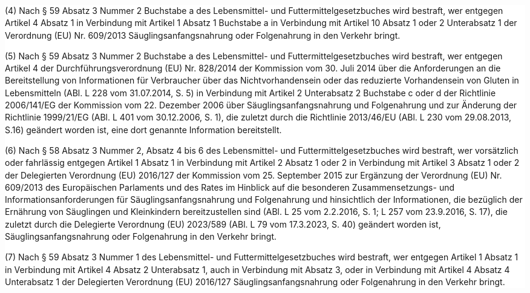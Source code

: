 <div class="jurAbsatz">

(4) Nach § 59 Absatz 3 Nummer 2 Buchstabe a des Lebensmittel- und
Futtermittelgesetzbuches wird bestraft, wer entgegen Artikel 4 Absatz 1
in Verbindung mit Artikel 1 Absatz 1 Buchstabe a in Verbindung mit
Artikel 10 Absatz 1 oder 2 Unterabsatz 1 der Verordnung (EU) Nr.
609/2013 Säuglingsanfangsnahrung oder Folgenahrung in den Verkehr
bringt.

</div>

<div class="jurAbsatz">

(5) Nach § 59 Absatz 3 Nummer 2 Buchstabe a des Lebensmittel- und
Futtermittelgesetzbuches wird bestraft, wer entgegen Artikel 4 der
Durchführungsverordnung (EU) Nr. 828/2014 der Kommission vom 30. Juli
2014 über die Anforderungen an die Bereitstellung von Informationen für
Verbraucher über das Nichtvorhandensein oder das reduzierte
Vorhandensein von Gluten in Lebensmitteln (ABl. L 228 vom 31.07.2014, S.
5) in Verbindung mit Artikel 2 Unterabsatz 2 Buchstabe c oder d der
Richtlinie 2006/141/EG der Kommission vom 22. Dezember 2006 über
Säuglingsanfangsnahrung und Folgenahrung und zur Änderung der
Richtlinie 1999/21/EG (ABl. L 401 vom 30.12.2006, S. 1), die zuletzt
durch die Richtlinie 2013/46/EU (ABl. L 230 vom 29.08.2013, S.16)
geändert worden ist, eine dort genannte Information bereitstellt.

</div>

<div class="jurAbsatz">

(6) Nach § 58 Absatz 3 Nummer 2, Absatz 4 bis 6 des Lebensmittel- und
Futtermittelgesetzbuches wird bestraft, wer vorsätzlich oder fahrlässig
entgegen Artikel 1 Absatz 1 in Verbindung mit Artikel 2 Absatz 1 oder 2
in Verbindung mit Artikel 3 Absatz 1 oder 2 der Delegierten Verordnung
(EU) 2016/127 der Kommission vom 25. September 2015 zur Ergänzung der
Verordnung (EU) Nr. 609/2013 des Europäischen Parlaments und des Rates
im Hinblick auf die besonderen Zusammensetzungs- und
Informationsanforderungen für Säuglingsanfangsnahrung und Folgenahrung
und hinsichtlich der Informationen, die bezüglich der Ernährung von
Säuglingen und Kleinkindern bereitzustellen sind (ABl. L 25 vom
2.2.2016, S. 1; L 257 vom 23.9.2016, S. 17), die zuletzt durch die
Delegierte Verordnung (EU) 2023/589 (ABl. L 79 vom 17.3.2023, S. 40)
geändert worden ist, Säuglingsanfangsnahrung oder Folgenahrung in den
Verkehr bringt.

</div>

<div class="jurAbsatz">

(7) Nach § 59 Absatz 3 Nummer 1 des Lebensmittel- und
Futtermittelgesetzbuches wird bestraft, wer entgegen Artikel 1 Absatz 1
in Verbindung mit Artikel 4 Absatz 2 Unterabsatz 1, auch in Verbindung
mit Absatz 3, oder in Verbindung mit Artikel 4 Absatz 4 Unterabsatz 1
der Delegierten Verordnung (EU) 2016/127 Säuglingsanfangsnahrung oder
Folgenahrung in den Verkehr bringt.
